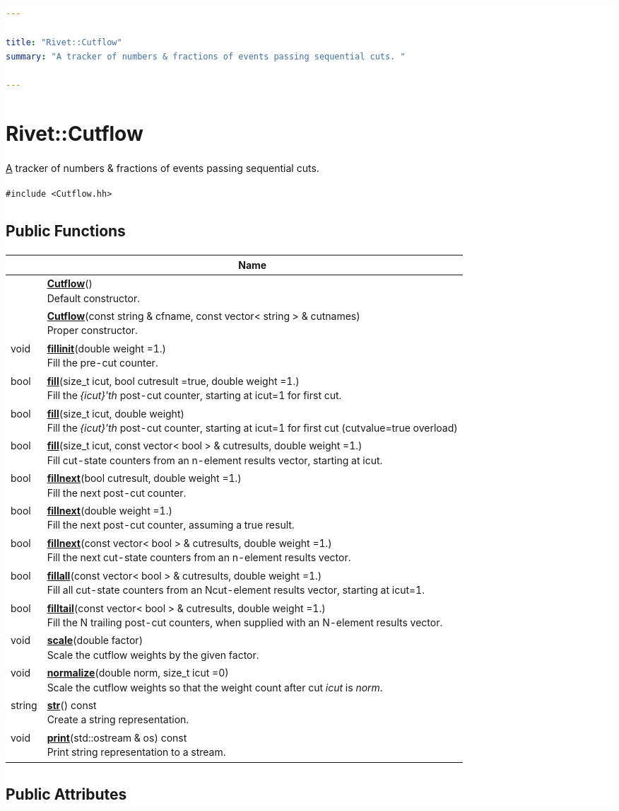 ```yaml
---

title: "Rivet::Cutflow"
summary: "A tracker of numbers & fractions of events passing sequential cuts. "

---
```


# Rivet::Cutflow



<a href="http://example.org/classes/classrivet_1_1a/">A</a> tracker of numbers & fractions of events passing sequential cuts. 


`#include <Cutflow.hh>`

## Public Functions

|                | Name           |
| -------------- | -------------- |
| | **[Cutflow](http://example.org/classes/structrivet_1_1cutflow/#function-cutflow)**()<br>Default constructor.  |
| | **[Cutflow](http://example.org/classes/structrivet_1_1cutflow/#function-cutflow)**(const string & cfname, const vector< string > & cutnames)<br>Proper constructor.  |
| void | **[fillinit](http://example.org/classes/structrivet_1_1cutflow/#function-fillinit)**(double weight =1.)<br>Fill the pre-cut counter.  |
| bool | **[fill](http://example.org/classes/structrivet_1_1cutflow/#function-fill)**(size_t icut, bool cutresult =true, double weight =1.)<br>Fill the _{icut}'th_ post-cut counter, starting at icut=1 for first cut.  |
| bool | **[fill](http://example.org/classes/structrivet_1_1cutflow/#function-fill)**(size_t icut, double weight)<br>Fill the _{icut}'th_ post-cut counter, starting at icut=1 for first cut (cutvalue=true overload)  |
| bool | **[fill](http://example.org/classes/structrivet_1_1cutflow/#function-fill)**(size_t icut, const vector< bool > & cutresults, double weight =1.)<br>Fill cut-state counters from an n-element results vector, starting at icut.  |
| bool | **[fillnext](http://example.org/classes/structrivet_1_1cutflow/#function-fillnext)**(bool cutresult, double weight =1.)<br>Fill the next post-cut counter.  |
| bool | **[fillnext](http://example.org/classes/structrivet_1_1cutflow/#function-fillnext)**(double weight =1.)<br>Fill the next post-cut counter, assuming a true result.  |
| bool | **[fillnext](http://example.org/classes/structrivet_1_1cutflow/#function-fillnext)**(const vector< bool > & cutresults, double weight =1.)<br>Fill the next cut-state counters from an n-element results vector.  |
| bool | **[fillall](http://example.org/classes/structrivet_1_1cutflow/#function-fillall)**(const vector< bool > & cutresults, double weight =1.)<br>Fill all cut-state counters from an Ncut-element results vector, starting at icut=1.  |
| bool | **[filltail](http://example.org/classes/structrivet_1_1cutflow/#function-filltail)**(const vector< bool > & cutresults, double weight =1.)<br>Fill the N trailing post-cut counters, when supplied with an N-element results vector.  |
| void | **[scale](http://example.org/classes/structrivet_1_1cutflow/#function-scale)**(double factor)<br>Scale the cutflow weights by the given factor.  |
| void | **[normalize](http://example.org/classes/structrivet_1_1cutflow/#function-normalize)**(double norm, size_t icut =0)<br>Scale the cutflow weights so that the weight count after cut _icut_ is _norm_.  |
| string | **[str](http://example.org/classes/structrivet_1_1cutflow/#function-str)**() const<br>Create a string representation.  |
| void | **[print](http://example.org/classes/structrivet_1_1cutflow/#function-print)**(std::ostream & os) const<br>Print string representation to a stream.  |

## Public Attributes
